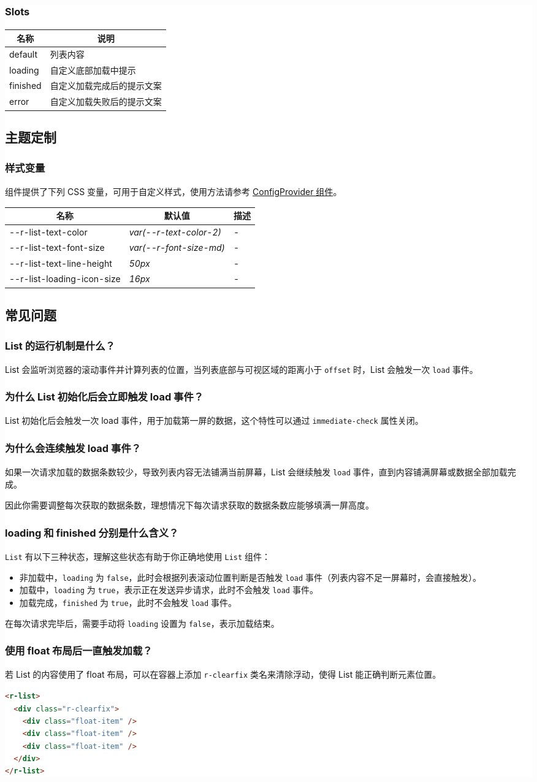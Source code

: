 ### Slots

| 名称     | 说明                       |
| -------- | -------------------------- |
| default  | 列表内容                   |
| loading  | 自定义底部加载中提示       |
| finished | 自定义加载完成后的提示文案 |
| error    | 自定义加载失败后的提示文案 |

## 主题定制

### 样式变量

组件提供了下列 CSS 变量，可用于自定义样式，使用方法请参考 [ConfigProvider 组件](#/zh-CN/config-provider)。

| 名称                         | 默认值                    | 描述 |
| ---------------------------- | ------------------------- | ---- |
| --r-list-text-color        | _var(--r-text-color-2)_ | -    |
| --r-list-text-font-size    | _var(--r-font-size-md)_ | -    |
| --r-list-text-line-height  | _50px_                    | -    |
| --r-list-loading-icon-size | _16px_                    | -    |

## 常见问题

### List 的运行机制是什么？

List 会监听浏览器的滚动事件并计算列表的位置，当列表底部与可视区域的距离小于 `offset` 时，List 会触发一次 `load` 事件。

### 为什么 List 初始化后会立即触发 load 事件？

List 初始化后会触发一次 load 事件，用于加载第一屏的数据，这个特性可以通过 `immediate-check` 属性关闭。

### 为什么会连续触发 load 事件？

如果一次请求加载的数据条数较少，导致列表内容无法铺满当前屏幕，List 会继续触发 `load` 事件，直到内容铺满屏幕或数据全部加载完成。

因此你需要调整每次获取的数据条数，理想情况下每次请求获取的数据条数应能够填满一屏高度。

### loading 和 finished 分别是什么含义？

`List` 有以下三种状态，理解这些状态有助于你正确地使用 `List` 组件：

- 非加载中，`loading` 为 `false`，此时会根据列表滚动位置判断是否触发 `load` 事件（列表内容不足一屏幕时，会直接触发）。
- 加载中，`loading` 为 `true`，表示正在发送异步请求，此时不会触发 `load` 事件。
- 加载完成，`finished` 为 `true`，此时不会触发 `load` 事件。

在每次请求完毕后，需要手动将 `loading` 设置为 `false`，表示加载结束。

### 使用 float 布局后一直触发加载？

若 List 的内容使用了 float 布局，可以在容器上添加 `r-clearfix` 类名来清除浮动，使得 List 能正确判断元素位置。

```html
<r-list>
  <div class="r-clearfix">
    <div class="float-item" />
    <div class="float-item" />
    <div class="float-item" />
  </div>
</r-list>
```
